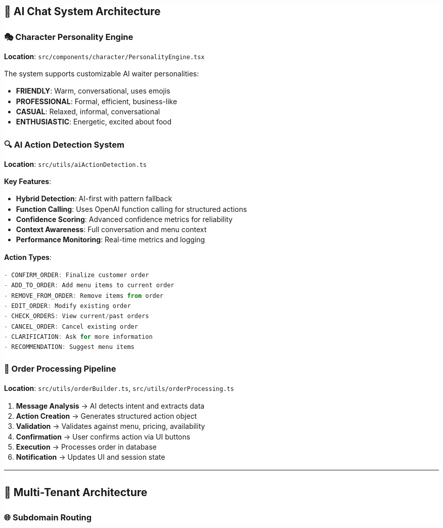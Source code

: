 
## 🧠 AI Chat System Architecture

### 🎭 Character Personality Engine

**Location**: `src/components/character/PersonalityEngine.tsx`

The system supports customizable AI waiter personalities:
- **FRIENDLY**: Warm, conversational, uses emojis
- **PROFESSIONAL**: Formal, efficient, business-like
- **CASUAL**: Relaxed, informal, conversational
- **ENTHUSIASTIC**: Energetic, excited about food

### 🔍 AI Action Detection System

**Location**: `src/utils/aiActionDetection.ts`

**Key Features**:
- **Hybrid Detection**: AI-first with pattern fallback
- **Function Calling**: Uses OpenAI function calling for structured actions
- **Confidence Scoring**: Advanced confidence metrics for reliability
- **Context Awareness**: Full conversation and menu context
- **Performance Monitoring**: Real-time metrics and logging

**Action Types**:
```typescript
- CONFIRM_ORDER: Finalize customer order
- ADD_TO_ORDER: Add menu items to current order
- REMOVE_FROM_ORDER: Remove items from order
- EDIT_ORDER: Modify existing order
- CHECK_ORDERS: View current/past orders
- CANCEL_ORDER: Cancel existing order
- CLARIFICATION: Ask for more information
- RECOMMENDATION: Suggest menu items
```

### 🎯 Order Processing Pipeline

**Location**: `src/utils/orderBuilder.ts`, `src/utils/orderProcessing.ts`

1. **Message Analysis** → AI detects intent and extracts data
2. **Action Creation** → Generates structured action object
3. **Validation** → Validates against menu, pricing, availability
4. **Confirmation** → User confirms action via UI buttons
5. **Execution** → Processes order in database
6. **Notification** → Updates UI and session state

---

## 🏪 Multi-Tenant Architecture

### 🌐 Subdomain Routing
